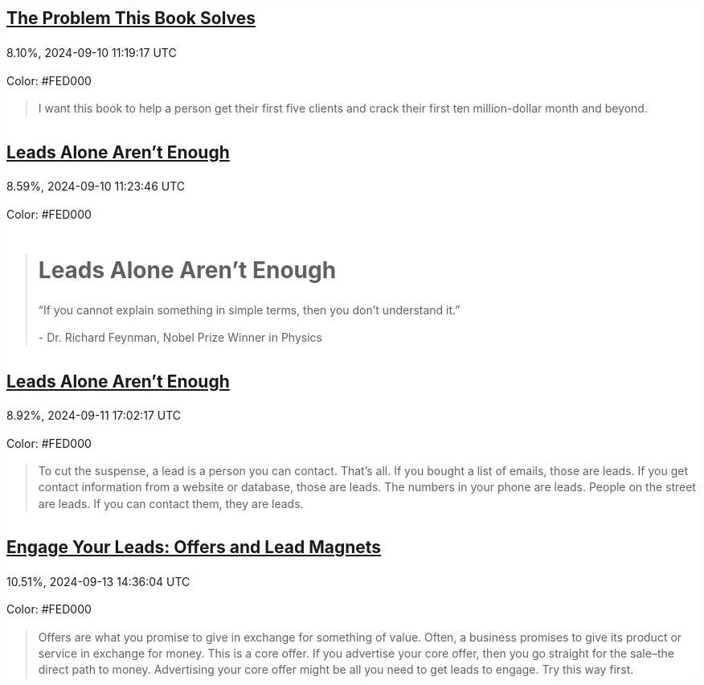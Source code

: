 

## [The Problem This Book Solves](https://reader.bookfusion.com/books/4672943-100m-leads?type=epub_reflowable#3|4764)

8.10%, 2024-09-10 11:19:17 UTC

Color: #FED000

> I want this book to help a person get their first five clients and
> crack their first ten million-dollar month and beyond.



## [Leads Alone Aren’t Enough](https://reader.bookfusion.com/books/4672943-100m-leads?type=epub_reflowable#4|0)

8.59%, 2024-09-10 11:23:46 UTC

Color: #FED000

> # Leads Alone Aren’t Enough 
> 
> “If you cannot explain something in simple terms, then you don’t
> understand it.”
> 
> \- Dr. Richard Feynman, Nobel Prize Winner in Physics



## [Leads Alone Aren’t Enough](https://reader.bookfusion.com/books/4672943-100m-leads?type=epub_reflowable#4|1222)

8.92%, 2024-09-11 17:02:17 UTC

Color: #FED000

> To cut the suspense, a lead is a person you can contact. That’s all.
> If you bought a list of emails, those are leads. If you get contact
> information from a website or database, those are leads. The numbers
> in your phone are leads. People on the street are leads. If you can
> contact them, they are leads.



## [Engage Your Leads: Offers and Lead Magnets](https://reader.bookfusion.com/books/4672943-100m-leads?type=epub_reflowable#5|4940)

10.51%, 2024-09-13 14:36:04 UTC

Color: #FED000

> Offers are what you promise to give in exchange for something of
> value. Often, a business promises to give its product or service in
> exchange for money. This is a core offer. If you advertise your core
> offer, then you go straight for the sale–the direct path to money.
> Advertising your core offer might be all you need to get leads to
> engage. Try this way first.
